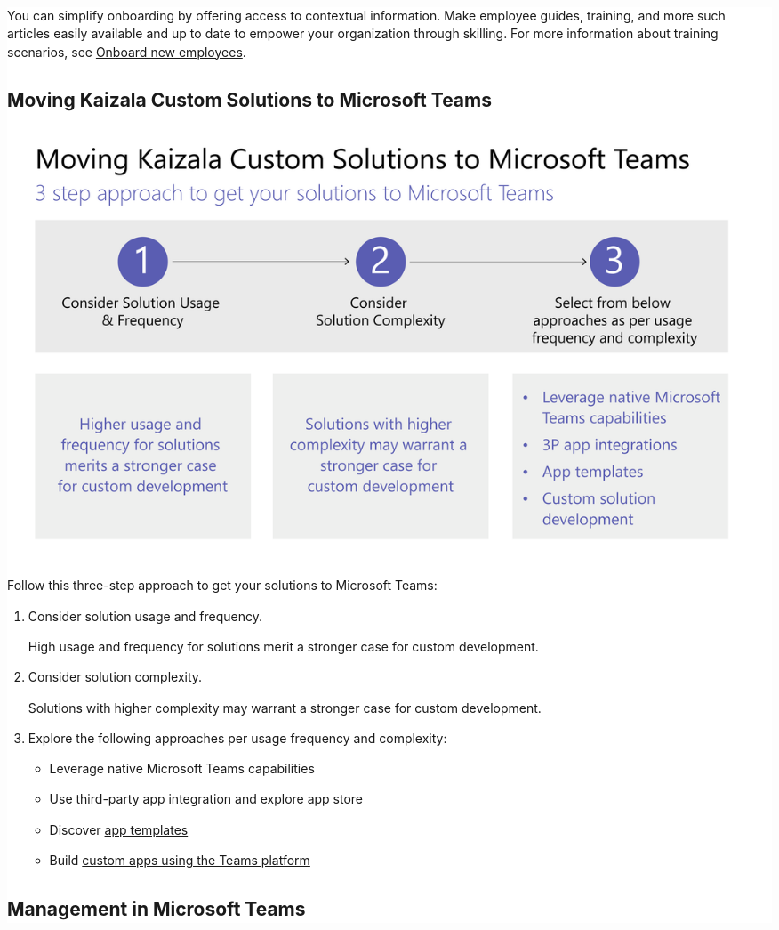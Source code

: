 You can simplify onboarding by offering access to contextual information.  Make employee guides, training, and more such articles easily available and up to date to empower your organization through skilling. For more information about training scenarios, see [Onboard new employees](https://support.microsoft.com/office/effectively-onboard-new-employees-691faccd-1d1a-4f47-99ac-b6c82973f5ee).

## Moving Kaizala Custom Solutions to Microsoft Teams

![Screenshot that show a page that describes the process of moving Kaizala to Teams.](media/kaizala-to-teams-image1.png)

Follow this three-step approach to get your solutions to Microsoft Teams:

1. Consider solution usage and frequency.

    High usage and frequency for solutions merit a stronger case for custom development.

2. Consider solution complexity.

    Solutions with higher complexity may warrant a stronger case for custom development.

3. Explore the following approaches per usage frequency and complexity:

    - Leverage native Microsoft Teams capabilities

    - Use [third-party app integration and explore app store](apps-in-teams.md)

    - Discover [app templates](/microsoftteams/platform/samples/app-templates)

    - Build [custom apps using the Teams platform](/microsoftteams/platform/overview)

## Management in Microsoft Teams
